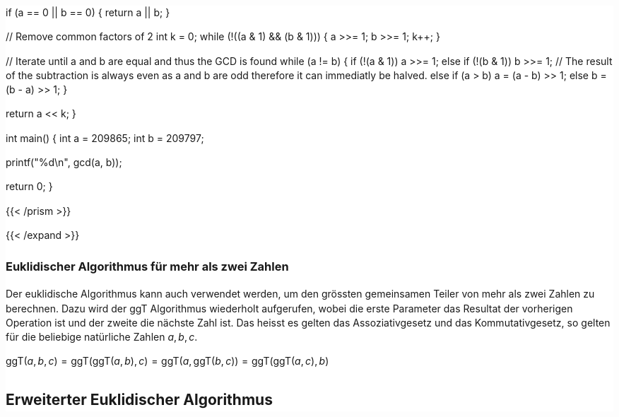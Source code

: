   if (a == 0 || b == 0)
  {
    return a || b;
  }

  // Remove common factors of 2
  int k = 0;
  while (!((a & 1) && (b & 1)))
  {
    a >>= 1;
    b >>= 1;
    k++;
  }

  // Iterate until a and b are equal and thus the GCD is found
  while (a != b)
  {
    if (!(a & 1)) a >>= 1;
    else if (!(b & 1)) b >>= 1;
    // The result of the subtraction is always even as a and b are odd therefore it can immediatly be halved.
    else if (a > b) a = (a - b) >> 1;
    else b = (b - a) >> 1;
  }

  return a << k;
}

int main()
{
  int a = 209865;
  int b = 209797;

  printf("%d\n", gcd(a, b));

  return 0;
}

{{< /prism >}}

{{< /expand >}}

### Euklidischer Algorithmus für mehr als zwei Zahlen

Der euklidische Algorithmus kann auch verwendet werden, um den grössten
gemeinsamen Teiler von mehr als zwei Zahlen zu berechnen. Dazu wird der
$\text{ggT}$ Algorithmus wiederholt aufgerufen, wobei die erste Parameter das
Resultat der vorherigen Operation ist und der zweite die nächste Zahl ist.
Das heisst es gelten das Assoziativgesetz und das Kommutativgesetz, so gelten
für die beliebige natürliche Zahlen $a, b, c$.

$\text{ggT}(a, b, c) = \text{ggT}(\text{ggT}(a, b), c) =
\text{ggT}(a, \text{ggT}(b, c)) = \text{ggT}(\text{ggT}(a, c), b)$

## Erweiterter Euklidischer Algorithmus
